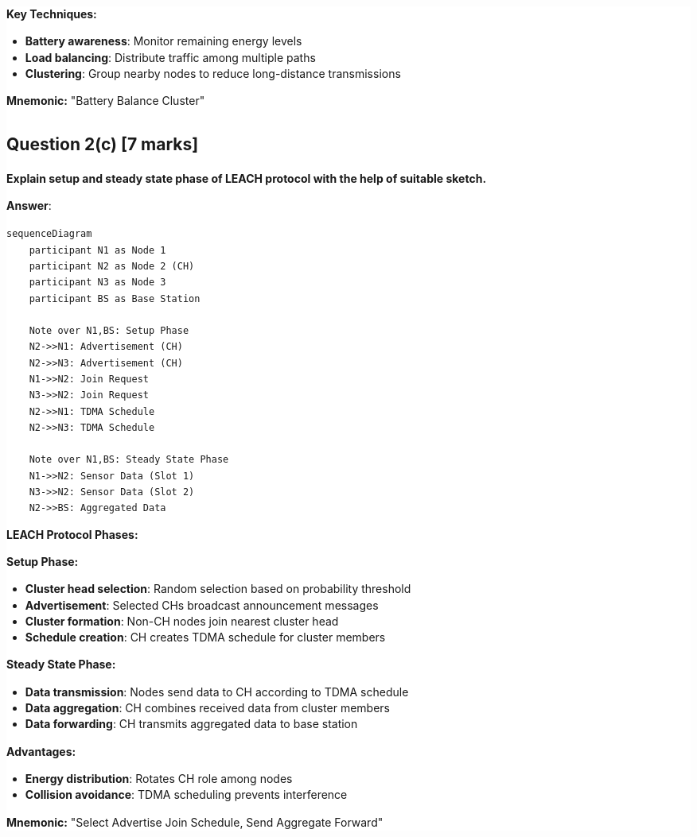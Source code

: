 **Key Techniques:**

- **Battery awareness**: Monitor remaining energy levels
- **Load balancing**: Distribute traffic among multiple paths
- **Clustering**: Group nearby nodes to reduce long-distance transmissions

**Mnemonic:** "Battery Balance Cluster"

## Question 2(c) [7 marks]

**Explain setup and steady state phase of LEACH protocol with the help of suitable sketch.**

**Answer**:

```mermaid
sequenceDiagram
    participant N1 as Node 1
    participant N2 as Node 2 (CH)
    participant N3 as Node 3
    participant BS as Base Station

    Note over N1,BS: Setup Phase
    N2->>N1: Advertisement (CH)
    N2->>N3: Advertisement (CH)
    N1->>N2: Join Request
    N3->>N2: Join Request
    N2->>N1: TDMA Schedule
    N2->>N3: TDMA Schedule
    
    Note over N1,BS: Steady State Phase
    N1->>N2: Sensor Data (Slot 1)
    N3->>N2: Sensor Data (Slot 2)
    N2->>BS: Aggregated Data
```

**LEACH Protocol Phases:**

**Setup Phase:**

- **Cluster head selection**: Random selection based on probability threshold
- **Advertisement**: Selected CHs broadcast announcement messages
- **Cluster formation**: Non-CH nodes join nearest cluster head
- **Schedule creation**: CH creates TDMA schedule for cluster members

**Steady State Phase:**

- **Data transmission**: Nodes send data to CH according to TDMA schedule
- **Data aggregation**: CH combines received data from cluster members
- **Data forwarding**: CH transmits aggregated data to base station

**Advantages:**

- **Energy distribution**: Rotates CH role among nodes
- **Collision avoidance**: TDMA scheduling prevents interference

**Mnemonic:** "Select Advertise Join Schedule, Send Aggregate Forward"

